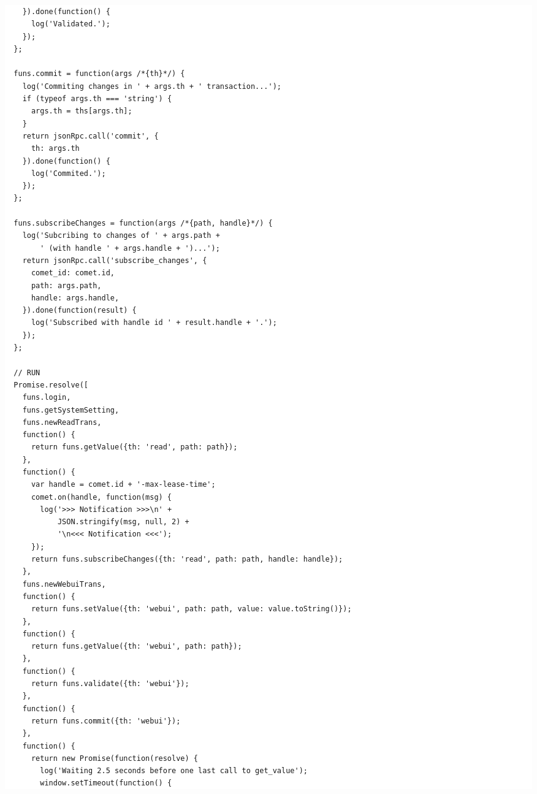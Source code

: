 ```json5
    }).done(function() {
      log('Validated.');
    });
  };

  funs.commit = function(args /*{th}*/) {
    log('Commiting changes in ' + args.th + ' transaction...');
    if (typeof args.th === 'string') {
      args.th = ths[args.th];
    }
    return jsonRpc.call('commit', {
      th: args.th
    }).done(function() {
      log('Commited.');
    });
  };

  funs.subscribeChanges = function(args /*{path, handle}*/) {
    log('Subcribing to changes of ' + args.path +
        ' (with handle ' + args.handle + ')...');
    return jsonRpc.call('subscribe_changes', {
      comet_id: comet.id,
      path: args.path,
      handle: args.handle,
    }).done(function(result) {
      log('Subscribed with handle id ' + result.handle + '.');
    });
  };

  // RUN
  Promise.resolve([
    funs.login,
    funs.getSystemSetting,
    funs.newReadTrans,
    function() {
      return funs.getValue({th: 'read', path: path});
    },
    function() {
      var handle = comet.id + '-max-lease-time';
      comet.on(handle, function(msg) {
        log('>>> Notification >>>\n' +
            JSON.stringify(msg, null, 2) +
            '\n<<< Notification <<<');
      });
      return funs.subscribeChanges({th: 'read', path: path, handle: handle});
    },
    funs.newWebuiTrans,
    function() {
      return funs.setValue({th: 'webui', path: path, value: value.toString()});
    },
    function() {
      return funs.getValue({th: 'webui', path: path});
    },
    function() {
      return funs.validate({th: 'webui'});
    },
    function() {
      return funs.commit({th: 'webui'});
    },
    function() {
      return new Promise(function(resolve) {
        log('Waiting 2.5 seconds before one last call to get_value');
        window.setTimeout(function() {
```
